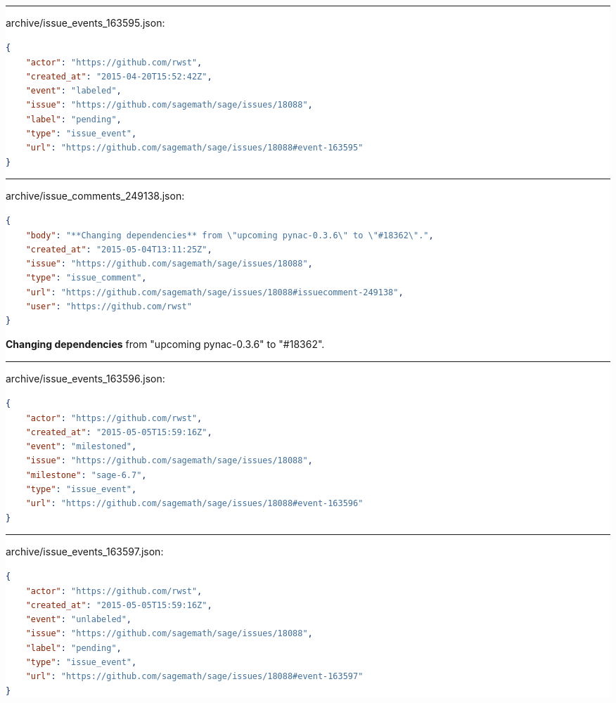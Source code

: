 
---

archive/issue_events_163595.json:
```json
{
    "actor": "https://github.com/rwst",
    "created_at": "2015-04-20T15:52:42Z",
    "event": "labeled",
    "issue": "https://github.com/sagemath/sage/issues/18088",
    "label": "pending",
    "type": "issue_event",
    "url": "https://github.com/sagemath/sage/issues/18088#event-163595"
}
```



---

archive/issue_comments_249138.json:
```json
{
    "body": "**Changing dependencies** from \"upcoming pynac-0.3.6\" to \"#18362\".",
    "created_at": "2015-05-04T13:11:25Z",
    "issue": "https://github.com/sagemath/sage/issues/18088",
    "type": "issue_comment",
    "url": "https://github.com/sagemath/sage/issues/18088#issuecomment-249138",
    "user": "https://github.com/rwst"
}
```

**Changing dependencies** from "upcoming pynac-0.3.6" to "#18362".



---

archive/issue_events_163596.json:
```json
{
    "actor": "https://github.com/rwst",
    "created_at": "2015-05-05T15:59:16Z",
    "event": "milestoned",
    "issue": "https://github.com/sagemath/sage/issues/18088",
    "milestone": "sage-6.7",
    "type": "issue_event",
    "url": "https://github.com/sagemath/sage/issues/18088#event-163596"
}
```



---

archive/issue_events_163597.json:
```json
{
    "actor": "https://github.com/rwst",
    "created_at": "2015-05-05T15:59:16Z",
    "event": "unlabeled",
    "issue": "https://github.com/sagemath/sage/issues/18088",
    "label": "pending",
    "type": "issue_event",
    "url": "https://github.com/sagemath/sage/issues/18088#event-163597"
}
```
